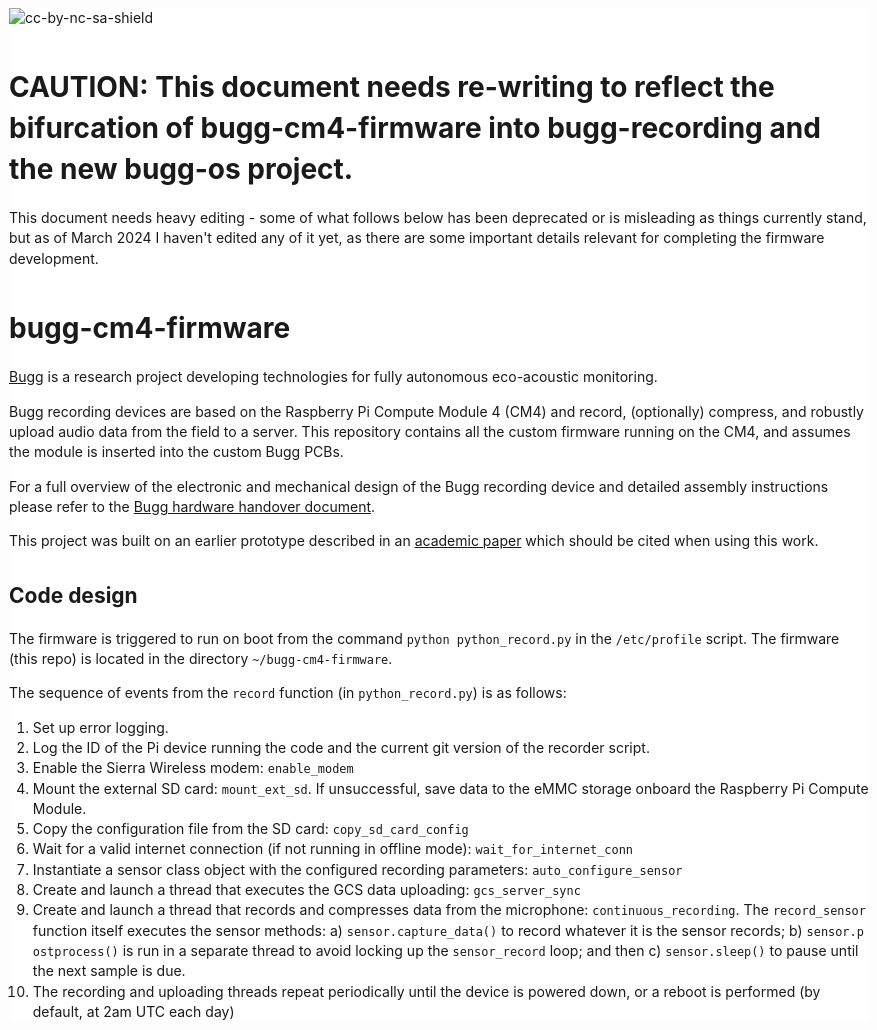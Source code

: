 ![cc-by-nc-sa-shield](https://img.shields.io/badge/License-CC%20BY--NC--SA%204.0-lightgrey.svg)

# CAUTION: This document needs re-writing to reflect the bifurcation of bugg-cm4-firmware into bugg-recording and the new bugg-os project. 


This document needs heavy editing - some of what follows below has been deprecated or is misleading as things currently stand, but as of March 2024 I haven't edited any of it yet, as there are some important details relevant for completing the firmware development. 

# bugg-cm4-firmware

[Bugg](https://www.bugg.xyz/) is a research project developing technologies for fully autonomous eco-acoustic monitoring. 

Bugg recording devices are based on the Raspberry Pi Compute Module 4 (CM4) and record, (optionally) compress, and robustly upload audio data from the field to a server. This repository contains all the custom firmware running on the CM4, and assumes the module is inserted into the custom Bugg PCBs.

For a full overview of the electronic and mechanical design of the Bugg recording device and detailed assembly instructions please refer to the [Bugg hardware handover document](https://raw.githubusercontent.com/bugg-resources/bugg-handover/master/bugg-handover.pdf?token=GHSAT0AAAAAABSRG7B7T6BEZWMJQBPE7FNYYSNI6KQ).

This project was built on an earlier prototype described in an [academic paper](https://besjournals.onlinelibrary.wiley.com/doi/full/10.1111/2041-210X.13089) which should be cited when using this work. 

## Code design

The firmware is triggered to run on boot from the command ``python python_record.py`` in the ``/etc/profile`` script. The firmware (this repo) is located in the directory ``~/bugg-cm4-firmware``.

The sequence of events from the ``record`` function (in ``python_record.py``) is as follows:

1. Set up error logging.
2. Log the ID of the Pi device running the code and the current git version of the recorder script.
3. Enable the Sierra Wireless modem: ``enable_modem``
4. Mount the external SD card: ``mount_ext_sd``. If unsuccessful, save data to the eMMC storage onboard the Raspberry Pi Compute Module.
5. Copy the configuration file from the SD card: ``copy_sd_card_config``
6. Wait for a valid internet connection (if not running in offline mode): ``wait_for_internet_conn``
7. Instantiate a sensor class object with the configured recording parameters: ``auto_configure_sensor``
8. Create and launch a thread that executes the GCS data uploading: ``gcs_server_sync``
9. Create and launch a thread that records and compresses data from the microphone: ``continuous_recording``. The ``record_sensor`` function itself executes the sensor methods: a) ``sensor.capture_data()`` to record whatever it is the sensor records; b) ``sensor.postprocess()`` is run in a separate thread to avoid locking up the ``sensor_record`` loop; and then c) ``sensor.sleep()`` to pause until the next sample is due.
10. The recording and uploading threads repeat periodically until the device is powered down, or a reboot is performed (by default, at 2am UTC each day)
